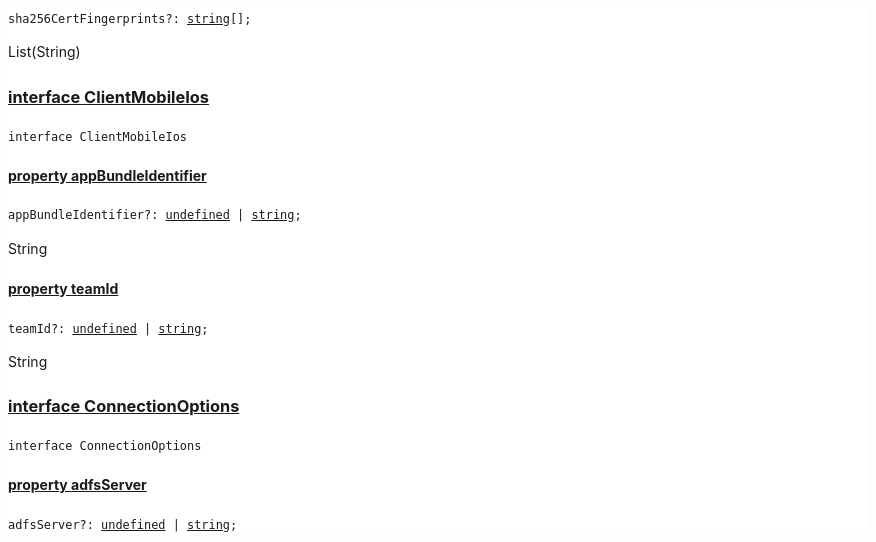 <pre class="highlight"><code><span class='kd'></span>sha256CertFingerprints?: <span class='kd'><a href='https://developer.mozilla.org/en-US/docs/Web/JavaScript/Reference/Global_Objects/String'>string</a></span>[];</code></pre>

List(String)

<h3 class="pdoc-module-header" id="ClientMobileIos" data-link-title="ClientMobileIos">
    <a href="https://github.com/pulumi/pulumi-auth0/blob/b00c60b36a1c2a10552cee99cbaccb6855931a0f/sdk/nodejs/types/output.ts#L253">
        interface <strong>ClientMobileIos</strong>
    </a>
</h3>

<pre class="highlight"><code><span class='kr'>interface</span> <span class='nx'>ClientMobileIos</span></code></pre>
<h4 class="pdoc-member-header" id="ClientMobileIos-appBundleIdentifier">
<a class="pdoc-child-name" href="https://github.com/pulumi/pulumi-auth0/blob/b00c60b36a1c2a10552cee99cbaccb6855931a0f/sdk/nodejs/types/output.ts#L257">property <b>appBundleIdentifier</b></a>
</h4>

<pre class="highlight"><code><span class='kd'></span>appBundleIdentifier?: <span class='kd'><a href='https://developer.mozilla.org/en-US/docs/Web/JavaScript/Reference/Global_Objects/undefined'>undefined</a></span> | <span class='kd'><a href='https://developer.mozilla.org/en-US/docs/Web/JavaScript/Reference/Global_Objects/String'>string</a></span>;</code></pre>

String

<h4 class="pdoc-member-header" id="ClientMobileIos-teamId">
<a class="pdoc-child-name" href="https://github.com/pulumi/pulumi-auth0/blob/b00c60b36a1c2a10552cee99cbaccb6855931a0f/sdk/nodejs/types/output.ts#L261">property <b>teamId</b></a>
</h4>

<pre class="highlight"><code><span class='kd'></span>teamId?: <span class='kd'><a href='https://developer.mozilla.org/en-US/docs/Web/JavaScript/Reference/Global_Objects/undefined'>undefined</a></span> | <span class='kd'><a href='https://developer.mozilla.org/en-US/docs/Web/JavaScript/Reference/Global_Objects/String'>string</a></span>;</code></pre>

String

<h3 class="pdoc-module-header" id="ConnectionOptions" data-link-title="ConnectionOptions">
    <a href="https://github.com/pulumi/pulumi-auth0/blob/b00c60b36a1c2a10552cee99cbaccb6855931a0f/sdk/nodejs/types/output.ts#L264">
        interface <strong>ConnectionOptions</strong>
    </a>
</h3>

<pre class="highlight"><code><span class='kr'>interface</span> <span class='nx'>ConnectionOptions</span></code></pre>
<h4 class="pdoc-member-header" id="ConnectionOptions-adfsServer">
<a class="pdoc-child-name" href="https://github.com/pulumi/pulumi-auth0/blob/b00c60b36a1c2a10552cee99cbaccb6855931a0f/sdk/nodejs/types/output.ts#L268">property <b>adfsServer</b></a>
</h4>

<pre class="highlight"><code><span class='kd'></span>adfsServer?: <span class='kd'><a href='https://developer.mozilla.org/en-US/docs/Web/JavaScript/Reference/Global_Objects/undefined'>undefined</a></span> | <span class='kd'><a href='https://developer.mozilla.org/en-US/docs/Web/JavaScript/Reference/Global_Objects/String'>string</a></span>;</code></pre>
